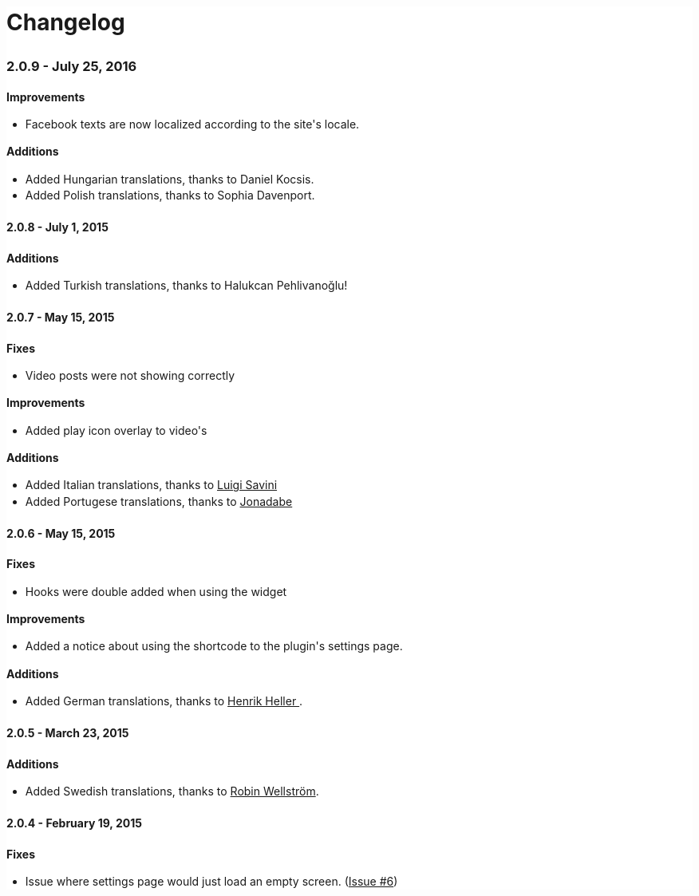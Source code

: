 Changelog
============

### 2.0.9 - July 25, 2016

**Improvements**

- Facebook texts are now localized according to the site's locale.

**Additions**

- Added Hungarian translations, thanks to Daniel Kocsis.
- Added Polish translations, thanks to Sophia Davenport.


#### 2.0.8 - July 1, 2015

**Additions**

- Added Turkish translations, thanks to Halukcan Pehlivanoğlu!

#### 2.0.7 - May 15, 2015

**Fixes**

- Video posts were not showing correctly

**Improvements**

- Added play icon overlay to video's

**Additions**

- Added Italian translations, thanks to [Luigi Savini](https://github.com/gigiame)
- Added Portugese translations, thanks to [Jonadabe](https://github.com/Jonadabe)

#### 2.0.6 - May 15, 2015

**Fixes**

- Hooks were double added when using the widget

**Improvements**

- Added a notice about using the shortcode to the plugin's settings page.

**Additions**

- Added German translations, thanks to [Henrik Heller ](http://www.gmx.net/).

#### 2.0.5 - March 23, 2015

**Additions**

- Added Swedish translations, thanks to [Robin Wellström](http://robinwellstrom.se/).

#### 2.0.4 - February 19, 2015

**Fixes**

- Issue where settings page would just load an empty screen. ([Issue #6](https://github.com/dannyvankooten/wordpress-recent-facebook-posts/issues/6))
